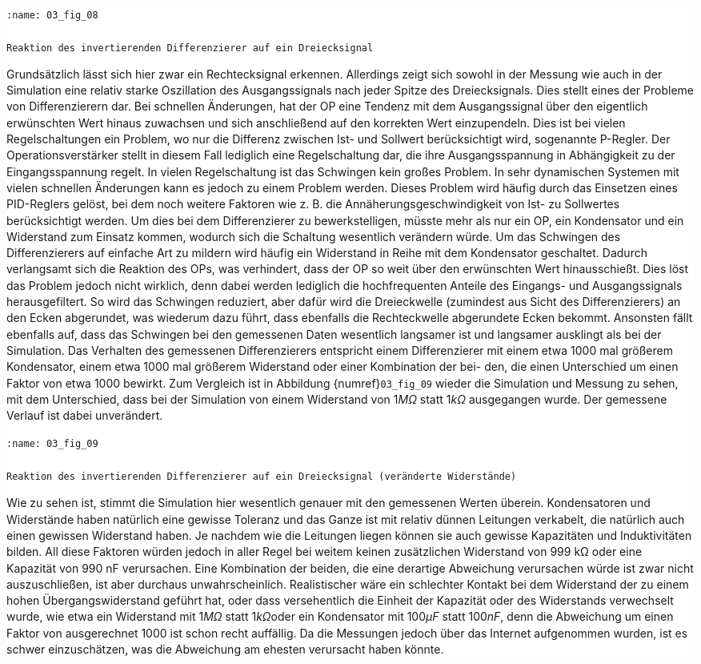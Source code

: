 
```{figure} img/Experiment_03/Abbildung08.png 
:name: 03_fig_08

Reaktion des invertierenden Differenzierer auf ein Dreiecksignal
```
Grundsätzlich lässt sich hier zwar ein Rechtecksignal erkennen. Allerdings zeigt sich sowohl in der Messung wie auch in der Simulation eine relativ starke Oszillation des Ausgangssignals nach jeder Spitze des Dreiecksignals. Dies stellt eines der Probleme von Differenzierern dar. Bei schnellen Änderungen, hat der OP eine Tendenz mit dem Ausgangssignal über den eigentlich erwünschten Wert hinaus zuwachsen und sich anschließend auf den korrekten Wert einzupendeln. Dies ist bei vielen Regelschaltungen ein Problem, wo nur die Differenz zwischen Ist- und Sollwert berücksichtigt wird, sogenannte P-Regler. Der Operationsverstärker stellt in diesem Fall lediglich eine Regelschaltung dar, die ihre Ausgangsspannung in Abhängigkeit zu der Eingangsspannung regelt. In vielen Regelschaltung ist das Schwingen kein großes Problem. In sehr dynamischen Systemen mit vielen schnellen Änderungen
kann es jedoch zu einem Problem werden. Dieses Problem wird häufig durch das Einsetzen eines PID-Reglers gelöst, bei dem noch weitere Faktoren wie z. B. die Annäherungsgeschwindigkeit von Ist- zu Sollwertes berücksichtigt werden. Um dies bei dem Differenzierer zu bewerkstelligen, müsste mehr als nur ein OP, ein Kondensator und ein Widerstand zum Einsatz kommen, wodurch sich die Schaltung wesentlich verändern würde. Um das Schwingen des Differenzierers auf einfache Art zu mildern wird häufig ein Widerstand in Reihe mit dem Kondensator geschaltet. Dadurch verlangsamt sich die Reaktion des OPs, was verhindert, dass der OP so weit über den erwünschten Wert hinausschießt. Dies löst das Problem jedoch nicht wirklich, denn dabei werden lediglich die hochfrequenten Anteile
des Eingangs- und Ausgangssignals herausgefiltert. So wird das Schwingen reduziert, aber dafür wird die Dreieckwelle (zumindest aus Sicht des Differenzierers) an den Ecken abgerundet, was wiederum dazu führt, dass ebenfalls die Rechteckwelle abgerundete Ecken bekommt.
Ansonsten fällt ebenfalls auf, dass das Schwingen bei den gemessenen Daten wesentlich langsamer ist und langsamer ausklingt als bei der Simulation. Das Verhalten des gemessenen Differenzierers entspricht einem Differenzierer mit einem etwa 1000 mal größerem Kondensator, einem etwa 1000 mal größerem Widerstand oder einer Kombination der bei-
den, die einen Unterschied um einen Faktor von etwa 1000 bewirkt. Zum Vergleich ist in Abbildung {numref}`03_fig_09` wieder die Simulation und Messung zu sehen, mit dem Unterschied, dass bei der Simulation von einem Widerstand von $1M\Omega$ statt $1k\Omega$ ausgegangen wurde. Der gemessene Verlauf ist dabei unverändert.

```{figure} img/Experiment_03/Abbildung09.png 
:name: 03_fig_09

Reaktion des invertierenden Differenzierer auf ein Dreiecksignal (veränderte Widerstände)
```
Wie zu sehen ist, stimmt die Simulation hier wesentlich genauer mit den gemessenen Werten überein. Kondensatoren und Widerstände haben natürlich eine gewisse Toleranz und das Ganze ist mit relativ dünnen Leitungen verkabelt, die natürlich auch einen gewissen Widerstand haben. Je nachdem wie die Leitungen liegen können sie auch gewisse Kapazitäten und Induktivitäten bilden. All diese Faktoren würden jedoch in aller Regel bei weitem keinen zusätzlichen Widerstand von 999 kΩ oder eine Kapazität von 990 nF verursachen. Eine Kombination der beiden, die eine derartige Abweichung verursachen würde ist zwar nicht auszuschließen, ist aber durchaus unwahrscheinlich. Realistischer wäre ein schlechter Kontakt bei dem Widerstand der zu einem hohen Übergangswiderstand geführt
hat, oder dass versehentlich die Einheit der Kapazität oder des Widerstands verwechselt wurde, wie etwa ein Widerstand mit $1M\Omega$ statt $1k\Omega$oder ein Kondensator mit $100\mu F$ statt $100nF$, denn die Abweichung um einen Faktor von ausgerechnet 1000 ist schon recht auffällig. Da die Messungen jedoch über das Internet aufgenommen wurden, ist es schwer einzuschätzen, was die Abweichung am ehesten verursacht haben könnte.
